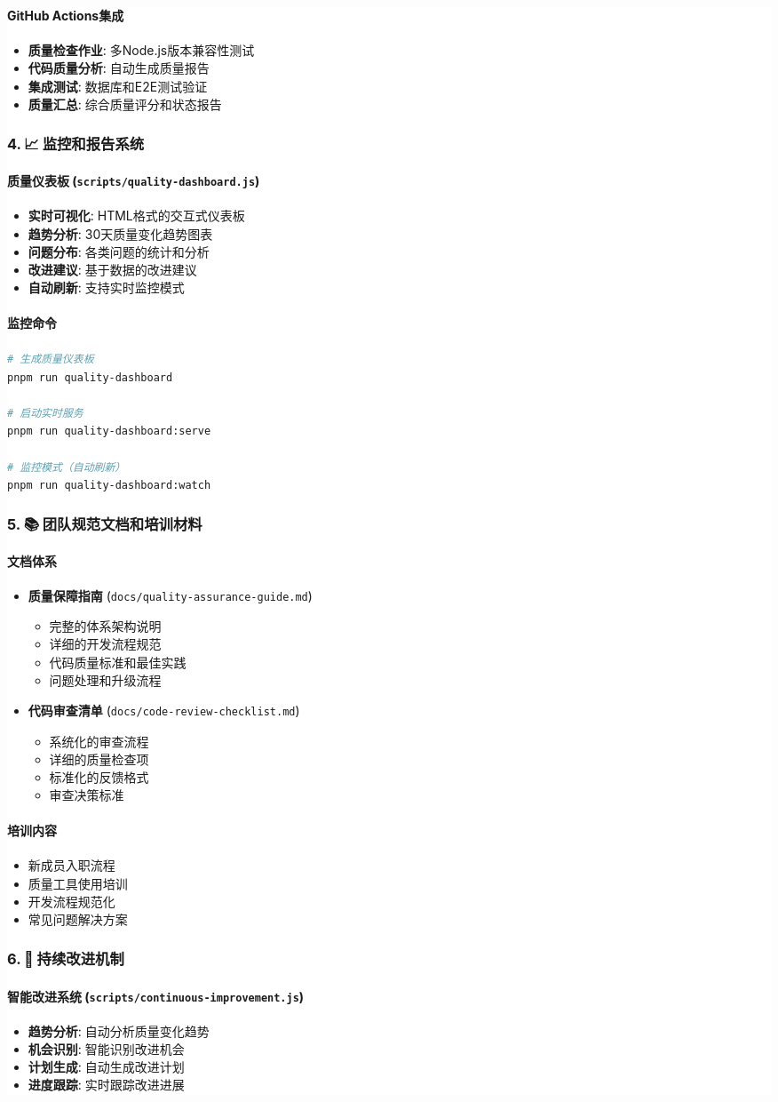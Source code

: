 #### GitHub Actions集成
- **质量检查作业**: 多Node.js版本兼容性测试
- **代码质量分析**: 自动生成质量报告
- **集成测试**: 数据库和E2E测试验证
- **质量汇总**: 综合质量评分和状态报告

### 4. 📈 监控和报告系统

#### 质量仪表板 (`scripts/quality-dashboard.js`)
- **实时可视化**: HTML格式的交互式仪表板
- **趋势分析**: 30天质量变化趋势图表
- **问题分布**: 各类问题的统计和分析
- **改进建议**: 基于数据的改进建议
- **自动刷新**: 支持实时监控模式

#### 监控命令
```bash
# 生成质量仪表板
pnpm run quality-dashboard

# 启动实时服务
pnpm run quality-dashboard:serve

# 监控模式（自动刷新）
pnpm run quality-dashboard:watch
```

### 5. 📚 团队规范文档和培训材料

#### 文档体系
- **质量保障指南** (`docs/quality-assurance-guide.md`)
  - 完整的体系架构说明
  - 详细的开发流程规范
  - 代码质量标准和最佳实践
  - 问题处理和升级流程

- **代码审查清单** (`docs/code-review-checklist.md`)
  - 系统化的审查流程
  - 详细的质量检查项
  - 标准化的反馈格式
  - 审查决策标准

#### 培训内容
- 新成员入职流程
- 质量工具使用培训
- 开发流程规范化
- 常见问题解决方案

### 6. 🔄 持续改进机制

#### 智能改进系统 (`scripts/continuous-improvement.js`)
- **趋势分析**: 自动分析质量变化趋势
- **机会识别**: 智能识别改进机会
- **计划生成**: 自动生成改进计划
- **进度跟踪**: 实时跟踪改进进展
